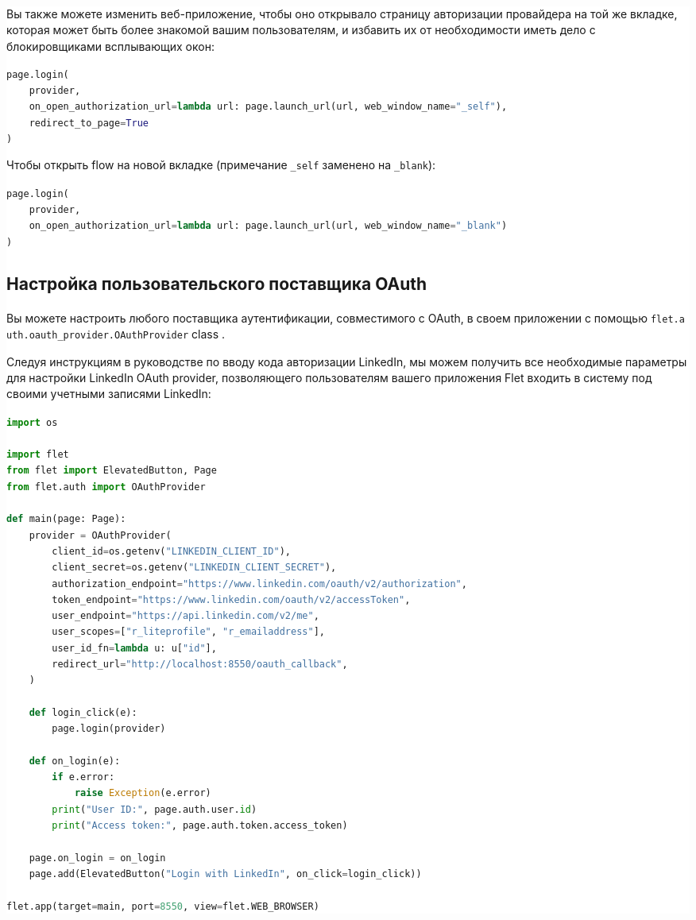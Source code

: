 Вы также можете изменить веб-приложение, чтобы оно открывало страницу авторизации провайдера на той же вкладке, которая может быть более знакомой вашим пользователям, и избавить их от необходимости иметь дело с блокировщиками всплывающих окон:

```python
page.login(
    provider,
    on_open_authorization_url=lambda url: page.launch_url(url, web_window_name="_self"),
    redirect_to_page=True
)
```

Чтобы открыть flow на новой вкладке (примечание `_self` заменено на `_blank`):

```python
page.login(
    provider,
    on_open_authorization_url=lambda url: page.launch_url(url, web_window_name="_blank")
)
```

## Настройка пользовательского поставщика OAuth

Вы можете настроить любого поставщика аутентификации, совместимого с OAuth, в своем приложении с помощью `flet.auth.oauth_provider.OAuthProvider` class .

Следуя инструкциям в <a>руководстве по вводу кода авторизации LinkedIn</a>, мы можем получить все необходимые параметры для настройки LinkedIn OAuth provider, позволяющего пользователям вашего приложения Flet входить в систему под своими учетными записями LinkedIn:

```python
import os

import flet
from flet import ElevatedButton, Page
from flet.auth import OAuthProvider

def main(page: Page):
    provider = OAuthProvider(
        client_id=os.getenv("LINKEDIN_CLIENT_ID"),
        client_secret=os.getenv("LINKEDIN_CLIENT_SECRET"),
        authorization_endpoint="https://www.linkedin.com/oauth/v2/authorization",
        token_endpoint="https://www.linkedin.com/oauth/v2/accessToken",
        user_endpoint="https://api.linkedin.com/v2/me",
        user_scopes=["r_liteprofile", "r_emailaddress"],
        user_id_fn=lambda u: u["id"],
        redirect_url="http://localhost:8550/oauth_callback",
    )

    def login_click(e):
        page.login(provider)

    def on_login(e):
        if e.error:
            raise Exception(e.error)
        print("User ID:", page.auth.user.id)
        print("Access token:", page.auth.token.access_token)

    page.on_login = on_login
    page.add(ElevatedButton("Login with LinkedIn", on_click=login_click))

flet.app(target=main, port=8550, view=flet.WEB_BROWSER)
```
